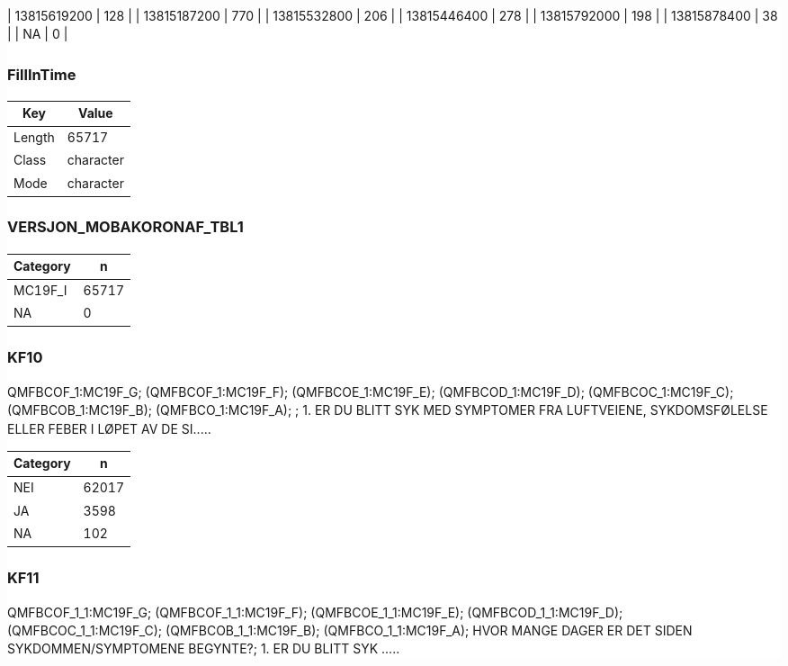| 13815619200 | 128 |
| 13815187200 | 770 |
| 13815532800 | 206 |
| 13815446400 | 278 |
| 13815792000 | 198 |
| 13815878400 | 38 |
| NA | 0 |


### FillInTime


| Key | Value |
| --- | ----- |
| Length | 65717 |
| Class | character |
| Mode | character |


### VERSJON_MOBAKORONAF_TBL1


| Category | n |
| -------- | - |
| MC19F_I | 65717 |
| NA | 0 |


### KF10
QMFBCOF_1:MC19F_G; (QMFBCOF_1:MC19F_F); (QMFBCOE_1:MC19F_E); (QMFBCOD_1:MC19F_D); (QMFBCOC_1:MC19F_C); (QMFBCOB_1:MC19F_B); (QMFBCO_1:MC19F_A); ; 1. ER DU BLITT SYK MED SYMPTOMER FRA LUFTVEIENE, SYKDOMSFØLELSE ELLER FEBER I LØPET AV DE SI.....


| Category | n |
| -------- | - |
| NEI | 62017 |
| JA | 3598 |
| NA | 102 |


### KF11
QMFBCOF_1_1:MC19F_G; (QMFBCOF_1_1:MC19F_F); (QMFBCOE_1_1:MC19F_E); (QMFBCOD_1_1:MC19F_D); (QMFBCOC_1_1:MC19F_C); (QMFBCOB_1_1:MC19F_B); (QMFBCO_1_1:MC19F_A); HVOR MANGE DAGER ER DET SIDEN SYKDOMMEN/SYMPTOMENE BEGYNTE?; 1. ER DU BLITT SYK .....
